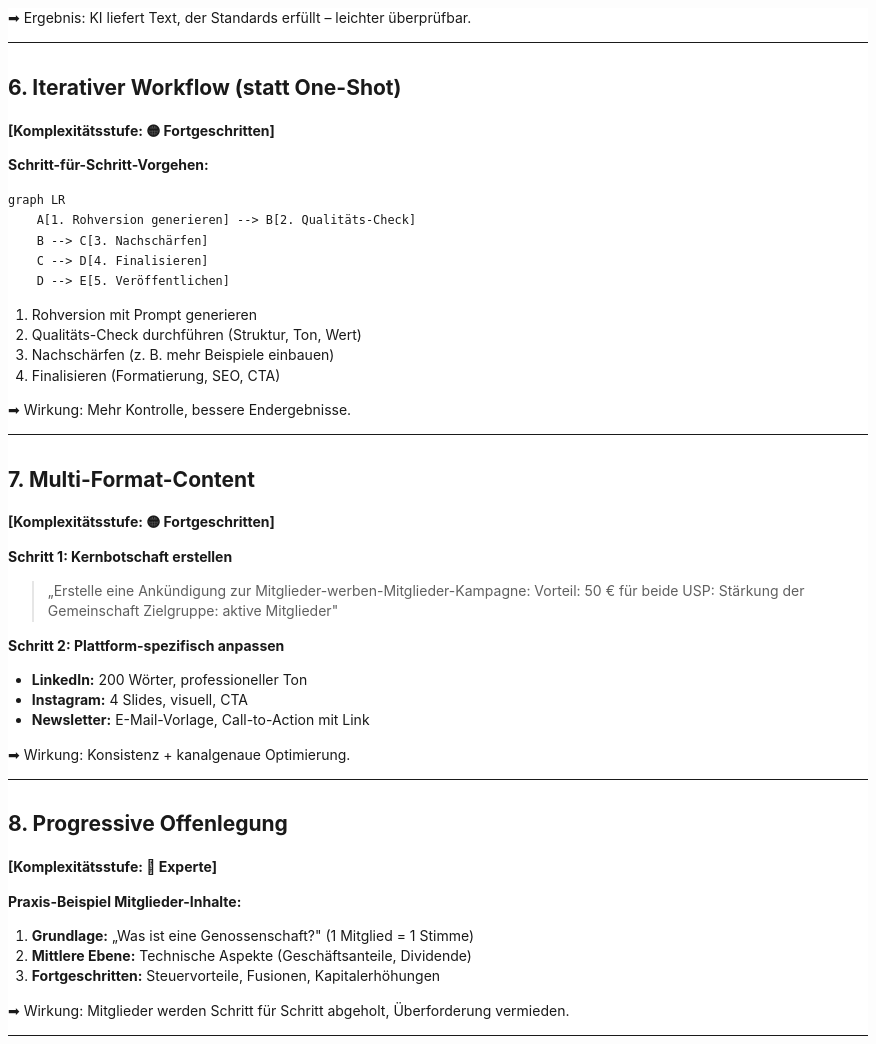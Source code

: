 ➡ Ergebnis: KI liefert Text, der Standards erfüllt – leichter überprüfbar.

---

## 6. Iterativer Workflow (statt One-Shot)
**[Komplexitätsstufe: 🟡 Fortgeschritten]**

**Schritt-für-Schritt-Vorgehen:**

```mermaid
graph LR
    A[1. Rohversion generieren] --> B[2. Qualitäts-Check]
    B --> C[3. Nachschärfen]
    C --> D[4. Finalisieren]
    D --> E[5. Veröffentlichen]
```

1. Rohversion mit Prompt generieren
2. Qualitäts-Check durchführen (Struktur, Ton, Wert)
3. Nachschärfen (z. B. mehr Beispiele einbauen)
4. Finalisieren (Formatierung, SEO, CTA)

➡ Wirkung: Mehr Kontrolle, bessere Endergebnisse.

---

## 7. Multi-Format-Content
**[Komplexitätsstufe: 🟡 Fortgeschritten]**

**Schritt 1: Kernbotschaft erstellen**
> „Erstelle eine Ankündigung zur Mitglieder-werben-Mitglieder-Kampagne:
> Vorteil: 50 € für beide
> USP: Stärkung der Gemeinschaft
> Zielgruppe: aktive Mitglieder"

**Schritt 2: Plattform-spezifisch anpassen**
* **LinkedIn:** 200 Wörter, professioneller Ton
* **Instagram:** 4 Slides, visuell, CTA
* **Newsletter:** E-Mail-Vorlage, Call-to-Action mit Link

➡ Wirkung: Konsistenz + kanalgenaue Optimierung.

---

## 8. Progressive Offenlegung
**[Komplexitätsstufe: 🔴 Experte]**

**Praxis-Beispiel Mitglieder-Inhalte:**
1. **Grundlage:** „Was ist eine Genossenschaft?" (1 Mitglied = 1 Stimme)
2. **Mittlere Ebene:** Technische Aspekte (Geschäftsanteile, Dividende)
3. **Fortgeschritten:** Steuervorteile, Fusionen, Kapitalerhöhungen

➡ Wirkung: Mitglieder werden Schritt für Schritt abgeholt, Überforderung vermieden.

---
